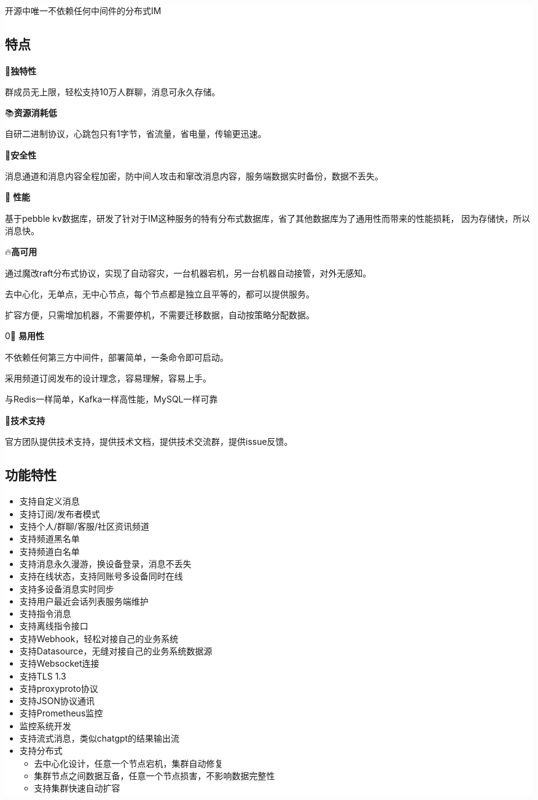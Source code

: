 开源中唯一不依赖任何中间件的分布式IM

特点
--

🎦**独特性**

群成员无上限，轻松支持10万人群聊，消息可永久存储。

📚**资源消耗低**

自研二进制协议，心跳包只有1字节，省流量，省电量，传输更迅速。

🔐**安全性**

消息通道和消息内容全程加密，防中间人攻击和窜改消息内容，服务端数据实时备份，数据不丢失。

🚀 **性能**

基于pebble kv数据库，研发了针对于IM这种服务的特有分布式数据库，省了其他数据库为了通用性而带来的性能损耗， 因为存储快，所以消息快。

🔥**高可用**

通过魔改raft分布式协议，实现了自动容灾，一台机器宕机，另一台机器自动接管，对外无感知。

去中心化，无单点，无中心节点，每个节点都是独立且平等的，都可以提供服务。

扩容方便，只需增加机器，不需要停机，不需要迁移数据，自动按策略分配数据。

0⃣️ **易用性**

不依赖任何第三方中间件，部署简单，一条命令即可启动。

采用频道订阅发布的设计理念，容易理解，容易上手。

与Redis一样简单，Kafka一样高性能，MySQL一样可靠

🌲**技术支持**

官方团队提供技术支持，提供技术文档，提供技术交流群，提供issue反馈。

功能特性
----

-   支持自定义消息
-   支持订阅/发布者模式
-   支持个人/群聊/客服/社区资讯频道
-   支持频道黑名单
-   支持频道白名单
-   支持消息永久漫游，换设备登录，消息不丢失
-   支持在线状态，支持同账号多设备同时在线
-   支持多设备消息实时同步
-   支持用户最近会话列表服务端维护
-   支持指令消息
-   支持离线指令接口
-   支持Webhook，轻松对接自己的业务系统
-   支持Datasource，无缝对接自己的业务系统数据源
-   支持Websocket连接
-   支持TLS 1.3
-   支持proxyproto协议
-   支持JSON协议通讯
-   支持Prometheus监控
-   监控系统开发
-   支持流式消息，类似chatgpt的结果输出流
-   支持分布式
    -   去中心化设计，任意一个节点宕机，集群自动修复
    -   集群节点之间数据互备，任意一个节点损害，不影响数据完整性
    -   支持集群快速自动扩容
